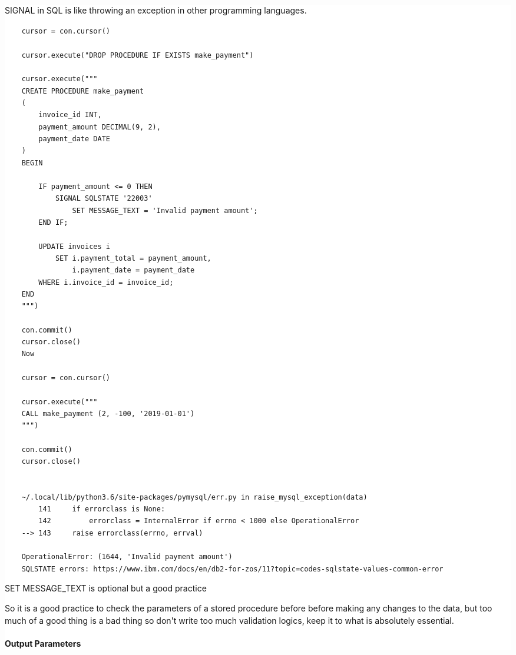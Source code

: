 SIGNAL in SQL is like throwing an exception in other programming languages.

        cursor = con.cursor()
        
        cursor.execute("DROP PROCEDURE IF EXISTS make_payment")
        
        cursor.execute("""
        CREATE PROCEDURE make_payment
        (
            invoice_id INT,
            payment_amount DECIMAL(9, 2),
            payment_date DATE
        )
        BEGIN
        
            IF payment_amount <= 0 THEN 
                SIGNAL SQLSTATE '22003' 
                    SET MESSAGE_TEXT = 'Invalid payment amount'; 
            END IF; 
        
            UPDATE invoices i
                SET i.payment_total = payment_amount,
                    i.payment_date = payment_date
            WHERE i.invoice_id = invoice_id; 
        END
        """)
        
        con.commit()
        cursor.close()
        Now
        
        cursor = con.cursor()
        
        cursor.execute("""
        CALL make_payment (2, -100, '2019-01-01')
        """)
        
        con.commit()
        cursor.close()


        ~/.local/lib/python3.6/site-packages/pymysql/err.py in raise_mysql_exception(data)
            141     if errorclass is None:
            142         errorclass = InternalError if errno < 1000 else OperationalError
        --> 143     raise errorclass(errno, errval)
        
        OperationalError: (1644, 'Invalid payment amount')
        SQLSTATE errors: https://www.ibm.com/docs/en/db2-for-zos/11?topic=codes-sqlstate-values-common-error

SET MESSAGE_TEXT is optional but a good practice

So it is a good practice to check the parameters of a stored procedure before before making any changes to the data, but too much of a good thing is a bad thing so don't write too much validation logics, keep it to what is absolutely essential.

<a name="79"></a>
#### Output Parameters
